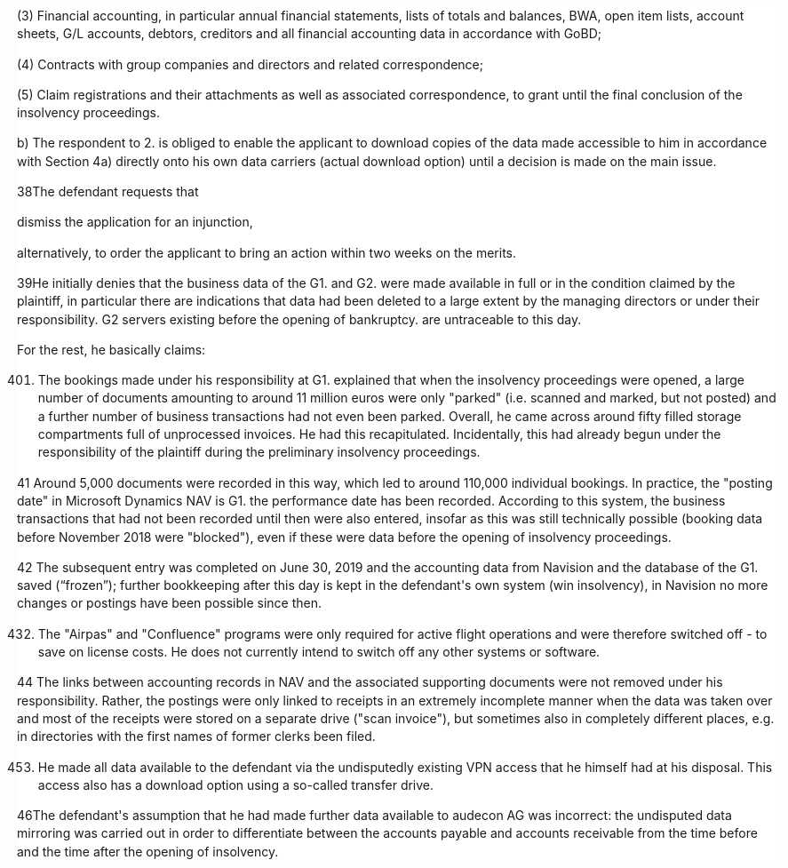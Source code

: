 (3) Financial accounting, in particular annual financial statements, lists of totals and balances, BWA, open item lists, account sheets, G/L accounts, debtors, creditors and all financial accounting data in accordance with GoBD;

(4) Contracts with group companies and directors and related correspondence;

(5) Claim registrations and their attachments as well as associated correspondence, to grant until the final conclusion of the insolvency proceedings.

b) The respondent to 2. is obliged to enable the applicant to download copies of the data made accessible to him in accordance with Section 4a) directly onto his own data carriers (actual download option) until a decision is made on the main issue.

38The defendant requests that

dismiss the application for an injunction,

alternatively, to order the applicant to bring an action within two weeks on the merits.

39He initially denies that the business data of the G1. and G2. were made available in full or in the condition claimed by the plaintiff, in particular there are indications that data had been deleted to a large extent by the managing directors or under their responsibility. G2 servers existing before the opening of bankruptcy. are untraceable to this day.

For the rest, he basically claims:

401. The bookings made under his responsibility at G1. explained that when the insolvency proceedings were opened, a large number of documents amounting to around 11 million euros were only "parked" (i.e. scanned and marked, but not posted) and a further number of business transactions had not even been parked. Overall, he came across around fifty filled storage compartments full of unprocessed invoices. He had this recapitulated. Incidentally, this had already begun under the responsibility of the plaintiff during the preliminary insolvency proceedings.

41 Around 5,000 documents were recorded in this way, which led to around 110,000 individual bookings. In practice, the "posting date" in Microsoft Dynamics NAV is G1. the performance date has been recorded. According to this system, the business transactions that had not been recorded until then were also entered, insofar as this was still technically possible (booking data before November 2018 were "blocked"), even if these were data before the opening of insolvency proceedings.

42 The subsequent entry was completed on June 30, 2019 and the accounting data from Navision and the database of the G1. saved (“frozen”); further bookkeeping after this day is kept in the defendant's own system (win insolvency), in Navision no more changes or postings have been possible since then.

432. The "Airpas" and "Confluence" programs were only required for active flight operations and were therefore switched off - to save on license costs. He does not currently intend to switch off any other systems or software.

44 The links between accounting records in NAV and the associated supporting documents were not removed under his responsibility. Rather, the postings were only linked to receipts in an extremely incomplete manner when the data was taken over and most of the receipts were stored on a separate drive ("scan invoice"), but sometimes also in completely different places, e.g. in directories with the first names of former clerks been filed.

453. He made all data available to the defendant via the undisputedly existing VPN access that he himself had at his disposal. This access also has a download option using a so-called transfer drive.

46The defendant's assumption that he had made further data available to audecon AG was incorrect: the undisputed data mirroring was carried out in order to differentiate between the accounts payable and accounts receivable from the time before and the time after the opening of insolvency.
